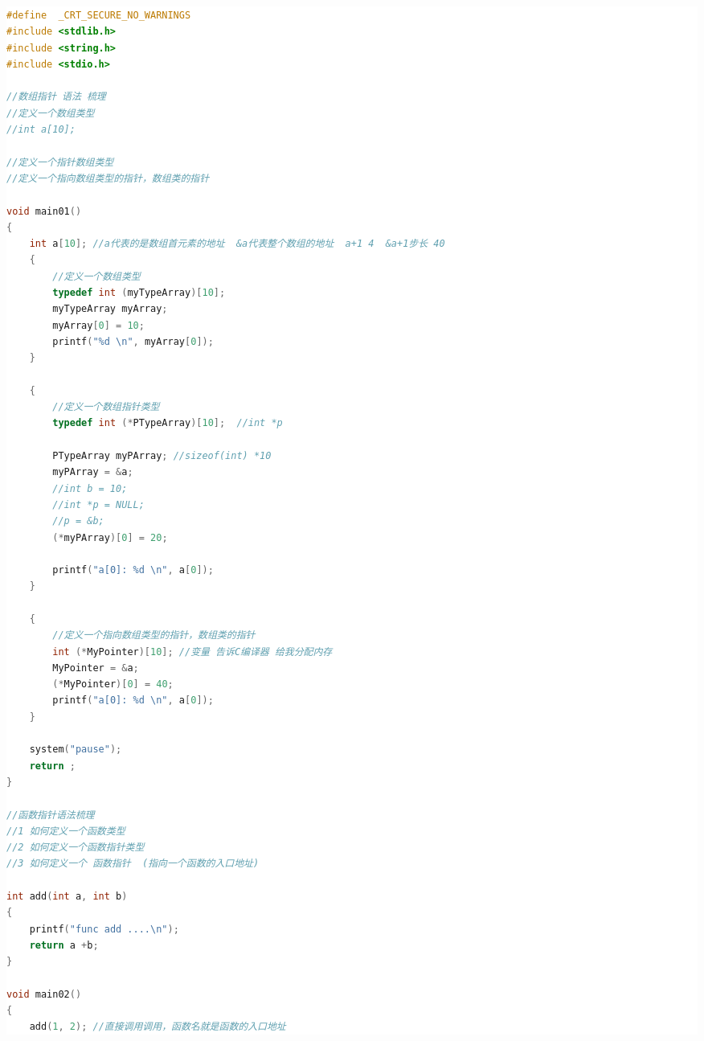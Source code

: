 ```C++
#define  _CRT_SECURE_NO_WARNINGS 
#include <stdlib.h>
#include <string.h>
#include <stdio.h>

//数组指针 语法 梳理
//定义一个数组类型   
//int a[10];

//定义一个指针数组类型 
//定义一个指向数组类型的指针，数组类的指针

void main01()
{
	int a[10]; //a代表的是数组首元素的地址  &a代表整个数组的地址  a+1 4  &a+1步长 40
	{
		//定义一个数组类型
		typedef int (myTypeArray)[10];
		myTypeArray myArray;
		myArray[0] = 10;
		printf("%d \n", myArray[0]);
	}

	{
		//定义一个数组指针类型 
		typedef int (*PTypeArray)[10];  //int *p 

		PTypeArray myPArray; //sizeof(int) *10
		myPArray = &a;
		//int b = 10;
		//int *p = NULL;
		//p = &b;
		(*myPArray)[0] = 20;

		printf("a[0]: %d \n", a[0]);
	}

	{
		//定义一个指向数组类型的指针，数组类的指针
		int (*MyPointer)[10]; //变量 告诉C编译器 给我分配内存
		MyPointer = &a;
		(*MyPointer)[0] = 40;
		printf("a[0]: %d \n", a[0]);
	}
	
	system("pause");
	return ;
}

//函数指针语法梳理
//1 如何定义一个函数类型
//2 如何定义一个函数指针类型
//3 如何定义一个 函数指针  (指向一个函数的入口地址)

int add(int a, int b)
{
	printf("func add ....\n");
	return a +b;
}

void main02()
{
	add(1, 2); //直接调用调用，函数名就是函数的入口地址 
```